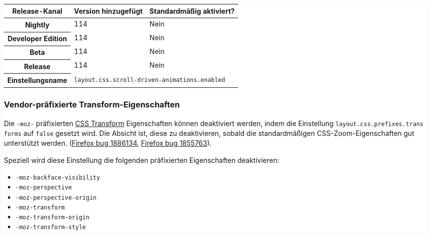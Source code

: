 <table>
  <thead>
    <tr>
      <th>Release-Kanal</th>
      <th>Version hinzugefügt</th>
      <th>Standardmäßig aktiviert?</th>
    </tr>
  </thead>
  <tbody>
    <tr>
      <th>Nightly</th>
      <td>114</td>
      <td>Nein</td>
    </tr>
    <tr>
      <th>Developer Edition</th>
      <td>114</td>
      <td>Nein</td>
    </tr>
    <tr>
      <th>Beta</th>
      <td>114</td>
      <td>Nein</td>
    </tr>
    <tr>
      <th>Release</th>
      <td>114</td>
      <td>Nein</td>
    </tr>
    <tr>
      <th>Einstellungsname</th>
      <td colspan="2"><code>layout.css.scroll-driven-animations.enabled</code></td>
    </tr>
  </tbody>
</table>

### Vendor-präfixierte Transform-Eigenschaften

Die `-moz-` präfixierten [CSS Transform](/de/docs/Web/CSS/CSS_transforms) Eigenschaften können deaktiviert werden, indem die Einstellung `layout.css.prefixes.transforms` auf `false` gesetzt wird. Die Absicht ist, diese zu deaktivieren, sobald die standardmäßigen CSS-Zoom-Eigenschaften gut unterstützt werden. ([Firefox bug 1886134](https://bugzil.la/1886134), [Firefox bug 1855763](https://bugzil.la/1855763)).

Speziell wird diese Einstellung die folgenden präfixierten Eigenschaften deaktivieren:

- `-moz-backface-visibility`
- `-moz-perspective`
- `-moz-perspective-origin`
- `-moz-transform`
- `-moz-transform-origin`
- `-moz-transform-style`
